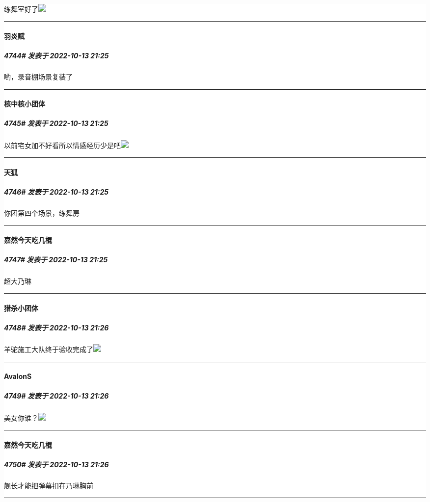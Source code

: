 练舞室好了<img src="https://static.saraba1st.com/image/smiley/face2017/105.png" referrerpolicy="no-referrer">

*****

####  羽炎赋  
##### 4744#       发表于 2022-10-13 21:25

哟，录音棚场景复装了

*****

####  核中核小团体  
##### 4745#       发表于 2022-10-13 21:25

以前宅女加不好看所以情感经历少是吧<img src="https://static.saraba1st.com/image/smiley/face2017/067.png" referrerpolicy="no-referrer">

*****

####  天狐  
##### 4746#       发表于 2022-10-13 21:25

你团第四个场景，练舞房

*****

####  嘉然今天吃几棍  
##### 4747#       发表于 2022-10-13 21:25

超大乃琳

*****

####  猎杀小团体  
##### 4748#       发表于 2022-10-13 21:26

羊驼施工大队终于验收完成了<img src="https://static.saraba1st.com/image/smiley/face2017/067.png" referrerpolicy="no-referrer">

*****

####  AvalonS  
##### 4749#       发表于 2022-10-13 21:26

美女你谁？<img src="https://static.saraba1st.com/image/smiley/face2017/181.png" referrerpolicy="no-referrer">

*****

####  嘉然今天吃几棍  
##### 4750#       发表于 2022-10-13 21:26

舰长才能把弹幕扣在乃琳胸前

*****
